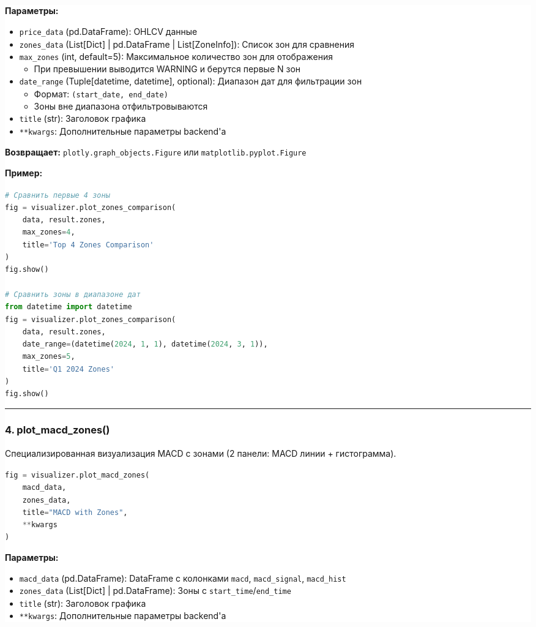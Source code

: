 **Параметры:**
- `price_data` (pd.DataFrame): OHLCV данные
- `zones_data` (List[Dict] | pd.DataFrame | List[ZoneInfo]): Список зон для сравнения
- `max_zones` (int, default=5): Максимальное количество зон для отображения
  - При превышении выводится WARNING и берутся первые N зон
- `date_range` (Tuple[datetime, datetime], optional): Диапазон дат для фильтрации зон
  - Формат: `(start_date, end_date)`
  - Зоны вне диапазона отфильтровываются
- `title` (str): Заголовок графика
- `**kwargs`: Дополнительные параметры backend'а

**Возвращает:** `plotly.graph_objects.Figure` или `matplotlib.pyplot.Figure`

**Пример:**
```python
# Сравнить первые 4 зоны
fig = visualizer.plot_zones_comparison(
    data, result.zones,
    max_zones=4,
    title='Top 4 Zones Comparison'
)
fig.show()

# Сравнить зоны в диапазоне дат
from datetime import datetime
fig = visualizer.plot_zones_comparison(
    data, result.zones,
    date_range=(datetime(2024, 1, 1), datetime(2024, 3, 1)),
    max_zones=5,
    title='Q1 2024 Zones'
)
fig.show()
```

---

### 4. plot_macd_zones()

Специализированная визуализация MACD с зонами (2 панели: MACD линии + гистограмма).

```python
fig = visualizer.plot_macd_zones(
    macd_data,
    zones_data,
    title="MACD with Zones",
    **kwargs
)
```

**Параметры:**
- `macd_data` (pd.DataFrame): DataFrame с колонками `macd`, `macd_signal`, `macd_hist`
- `zones_data` (List[Dict] | pd.DataFrame): Зоны с `start_time`/`end_time`
- `title` (str): Заголовок графика
- `**kwargs`: Дополнительные параметры backend'а
